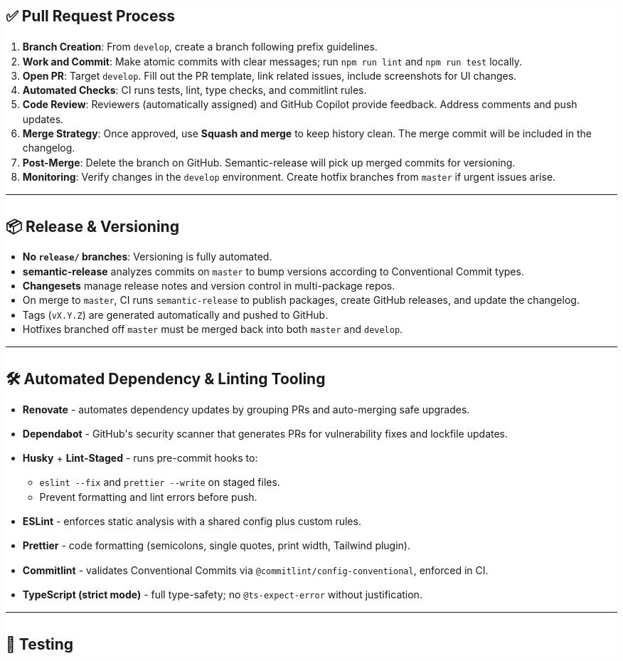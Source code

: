 
## ✅ Pull Request Process

1. **Branch Creation**: From `develop`, create a branch following prefix guidelines.
2. **Work and Commit**: Make atomic commits with clear messages; run `npm run lint` and `npm run test` locally.
3. **Open PR**: Target `develop`. Fill out the PR template, link related issues, include screenshots for UI changes.
4. **Automated Checks**: CI runs tests, lint, type checks, and commitlint rules.
5. **Code Review**: Reviewers (automatically assigned) and GitHub Copilot provide feedback. Address comments and push updates.
6. **Merge Strategy**: Once approved, use **Squash and merge** to keep history clean. The merge commit will be included in the changelog.
7. **Post-Merge**: Delete the branch on GitHub. Semantic-release will pick up merged commits for versioning.
8. **Monitoring**: Verify changes in the `develop` environment. Create hotfix branches from `master` if urgent issues arise.

---

## 📦 Release & Versioning

- **No `release/` branches**: Versioning is fully automated.
- **semantic-release** analyzes commits on `master` to bump versions according to Conventional Commit types.
- **Changesets** manage release notes and version control in multi-package repos.
- On merge to `master`, CI runs `semantic-release` to publish packages, create GitHub releases, and update the changelog.
- Tags (`vX.Y.Z`) are generated automatically and pushed to GitHub.
- Hotfixes branched off `master` must be merged back into both `master` and `develop`.

---

## 🛠️ Automated Dependency & Linting Tooling

- **Renovate** - automates dependency updates by grouping PRs and auto-merging safe upgrades.
- **Dependabot** - GitHub's security scanner that generates PRs for vulnerability fixes and lockfile updates.
- **Husky** + **Lint-Staged** - runs pre-commit hooks to:

  - `eslint --fix` and `prettier --write` on staged files.
  - Prevent formatting and lint errors before push.

- **ESLint** - enforces static analysis with a shared config plus custom rules.
- **Prettier** - code formatting (semicolons, single quotes, print width, Tailwind plugin).
- **Commitlint** - validates Conventional Commits via `@commitlint/config-conventional`, enforced in CI.
- **TypeScript (strict mode)** - full type-safety; no `@ts-expect-error` without justification.

---

## 🧪 Testing
